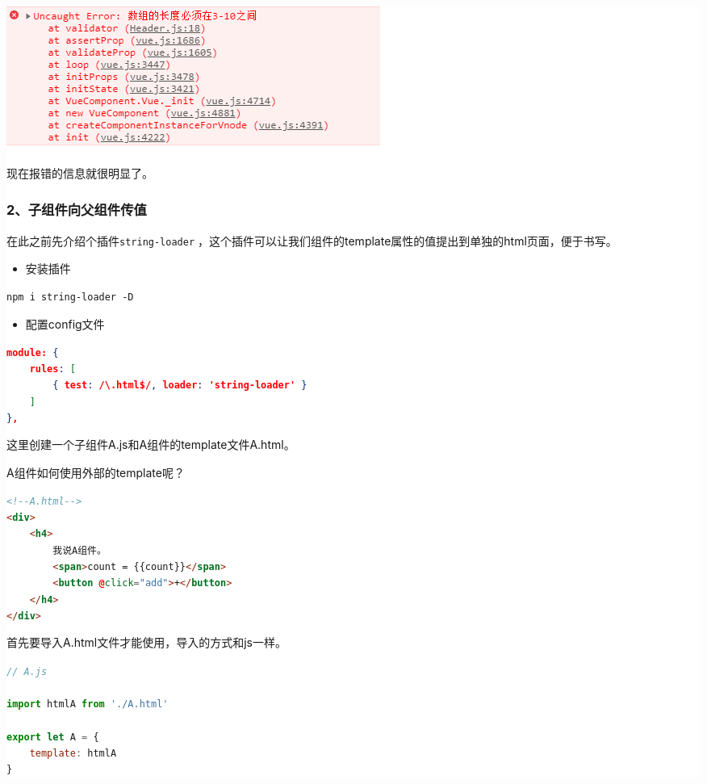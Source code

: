 ![](./images/29.png)

现在报错的信息就很明显了。



### 2、子组件向父组件传值

在此之前先介绍个插件`string-loader` ，这个插件可以让我们组件的template属性的值提出到单独的html页面，便于书写。

- 安装插件

```
npm i string-loader -D
```

- 配置config文件

```json
module: {
    rules: [
        { test: /\.html$/, loader: 'string-loader' }
    ]
},
```

这里创建一个子组件A.js和A组件的template文件A.html。

A组件如何使用外部的template呢？

```html
<!--A.html-->
<div>
    <h4>
        我说A组件。
        <span>count = {{count}}</span>
        <button @click="add">+</button>
    </h4>
</div>
```

首先要导入A.html文件才能使用，导入的方式和js一样。

```js
// A.js

import htmlA from './A.html'

export let A = {
    template: htmlA
}
```
